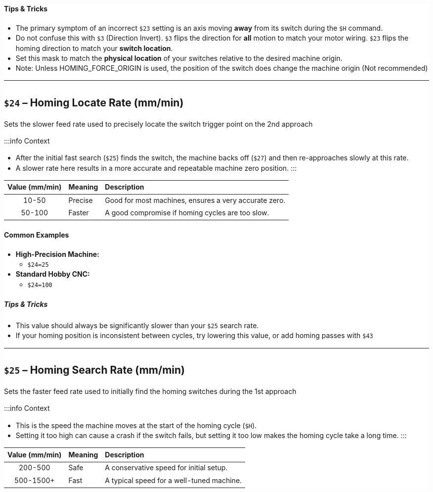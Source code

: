 #### Tips & Tricks
- The primary symptom of an incorrect `$23` setting is an axis moving **away** from its switch during the `$H` command.
- Do not confuse this with `$3` (Direction Invert). `$3` flips the direction for **all** motion to match your motor wiring. `$23` flips the homing direction to match your **switch location**.
- Set this mask to match the **physical location** of your switches relative to the desired machine origin.
- Note: Unless HOMING_FORCE_ORIGIN is used, the position of the switch does change the machine origin (Not recommended)

---

## `$24` – Homing Locate Rate (mm/min)
Sets the slower feed rate used to precisely locate the switch trigger point on the 2nd approach

:::info Context
- After the initial fast search (`$25`) finds the switch, the machine backs off (`$27`) and then re-approaches slowly at this rate.
- A slower rate here results in a more accurate and repeatable machine zero position.
:::

| Value (mm/min) | Meaning | Description |
|:--------------:|:--------|:------------|
| 10-50          | Precise | Good for most machines, ensures a very accurate zero. |
| 50-100         | Faster  | A good compromise if homing cycles are too slow. |

#### Common Examples
*   **High-Precision Machine:**
    *   `$24=25`
*   **Standard Hobby CNC:**
    *   `$24=100`

##### Tips & Tricks
- This value should always be significantly slower than your `$25` search rate.
- If your homing position is inconsistent between cycles, try lowering this value, or add homing passes with `$43`

---

## `$25` – Homing Search Rate (mm/min)
Sets the faster feed rate used to initially find the homing switches during the 1st approach

:::info Context
- This is the speed the machine moves at the start of the homing cycle (`$H`).
- Setting it too high can cause a crash if the switch fails, but setting it too low makes the homing cycle take a long time.
:::

| Value (mm/min) | Meaning | Description |
|:--------------:|:--------|:------------|
| 200-500        | Safe    | A conservative speed for initial setup. |
| 500-1500+      | Fast    | A typical speed for a well-tuned machine. |
